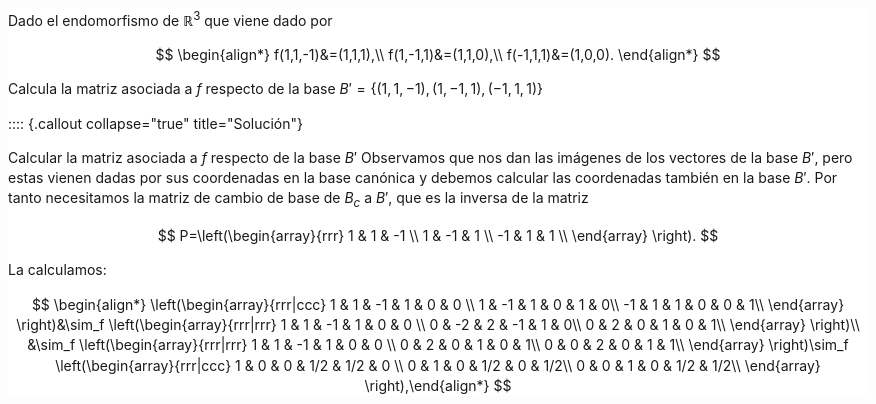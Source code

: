 Dado el endomorfismo de $\mathbb{R}^3$ que viene dado por

$$
\begin{align*}
f(1,1,-1)&=(1,1,1),\\
f(1,-1,1)&=(1,1,0),\\
f(-1,1,1)&=(1,0,0).
\end{align*}
$$

Calcula la matriz asociada a $f$ respecto de la base
$B'=\{(1,1,-1),(1,-1,1),(-1,1,1)\}$

:::: {.callout collapse="true" title="Solución"}

Calcular la matriz asociada a $f$ respecto de la base $B'$
Observamos que nos dan las imágenes de los vectores de la base $B'$, pero estas vienen dadas por sus coordenadas en la base canónica y debemos calcular las coordenadas también en la base $B'$. Por tanto necesitamos la matriz de cambio de base de $B_c$ a $B'$, que es la inversa de la matriz

$$
P=\left(\begin{array}{rrr}
  1 & 1 & -1 \\
  1 & -1 & 1 \\
  -1 & 1  & 1 \\
\end{array}
\right).
$$

La calculamos:

$$
\begin{align*}
\left(\begin{array}{rrr|ccc}
1 & 1 & -1 & 1 & 0 & 0 \\
1 & -1 & 1 & 0 & 1 & 0\\
-1 & 1  & 1 & 0 & 0 & 1\\
\end{array}
\right)&\sim_f
\left(\begin{array}{rrr|rrr}
1 & 1 & -1 & 1 & 0 & 0 \\
0 & -2 & 2 & -1 & 1 & 0\\
0 & 2  & 0 & 1 & 0 & 1\\
\end{array}
\right)\\
&\sim_f \left(\begin{array}{rrr|rrr}
1 & 1 & -1 & 1 & 0 & 0 \\
0 & 2  & 0 & 1 & 0 & 1\\
0 & 0  & 2 & 0 & 1 & 1\\
\end{array}
\right)\sim_f
\left(\begin{array}{rrr|ccc}
1 & 0 & 0 & 1/2 & 1/2 & 0 \\
0 & 1  & 0 & 1/2 & 0 & 1/2\\
0 & 0  & 1 & 0 & 1/2 & 1/2\\
\end{array}
\right),\end{align*}
$$
